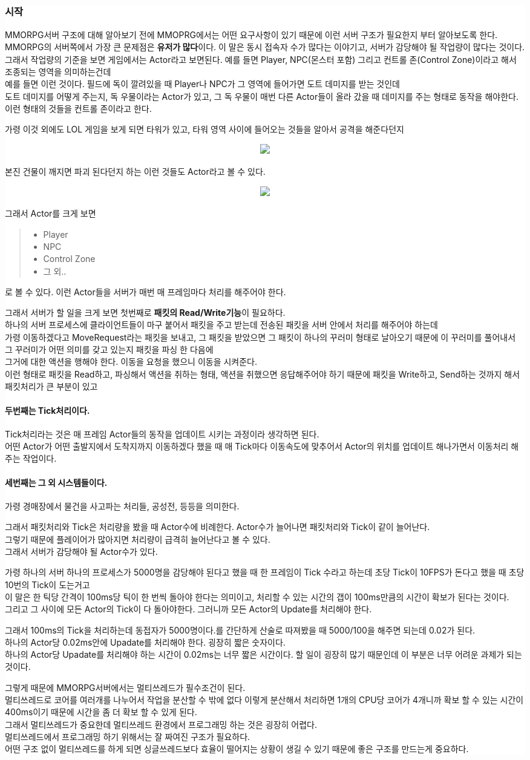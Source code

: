 ### 시작
MMORPG서버 구조에 대해 알아보기 전에 MMOPRG에서는 어떤 요구사항이 있기 때문에 이런 서버 구조가 필요한지 부터 알아보도록 한다. <br />
MMORPG의 서버쪽에서 가장 큰 문제점은 **유저가 많다**이다. 이 말은 동시 접속자 수가 많다는 이야기고, 서버가 감당해야 될 작업량이 많다는 것이다. <br />
그래서 작업량의 기준을 보면 게임에서는 Actor라고 보면된다. 예를 들면 Player, NPC(몬스터 포함) 그리고 컨트롤 존(Control Zone)이라고 해서 조종되는 영역을 의미하는건데 <br />
예를 들면 이런 것이다. 필드에 독이 깔려있을 때 Player나 NPC가 그 영역에 들어가면 도트 데미지를 받는 것인데 <br />
도트 데미지를 어떻게 주는지, 독 우물이라는 Actor가 있고, 그 독 우물이 매번 다른 Actor들이 올라 갔을 때 데미지를 주는 형태로 동작을 해야한다. 이런 형태의 것들을 컨트롤 존이라고 한다. <br />

가령 이것 외에도 LOL 게임을 보게 되면 타워가 있고, 타워 영역 사이에 들어오는 것들을 알아서 공격을 해준다던지 <br />
<p align = "center"> <img src = "https://user-images.githubusercontent.com/33046341/96545346-2a362600-12e3-11eb-9e44-6265bb8b6194.gif" width = 70%> </img></p>

 본진 건물이 깨지면 파괴 된다던지 하는 이런 것들도 Actor라고 볼 수 있다. <br />
 <p align = "center"> <img src = "https://user-images.githubusercontent.com/33046341/96545701-daa42a00-12e3-11eb-9182-55ec0c5e231f.gif" width = 70%> </img></p>
 
그래서 Actor를 크게 보면
> * Player <br /> 
> * NPC <br />
> * Control Zone <br />
> * 그 외.. <br />

로 볼 수 있다. 이런 Actor들을 서버가 매번 매 프레임마다 처리를 해주어야 한다. <br />

그래서 서버가 할 일을 크게 보면 첫번째로 **패킷의 Read/Write기능**이 필요하다. <br />
하나의 서버 프로세스에 클라이언트들이 마구 붙어서 패킷을 주고 받는데 전송된 패킷을 서버 안에서 처리를 해주어야 하는데 <br />
가령 이동하겠다고 MoveRequest라는 패킷을 보내고, 그 패킷을 받았으면 그 패킷이 하나의 꾸러미 형태로 날아오기 때문에 이 꾸러미를 풀어내서 그 꾸러미가 어떤 의미를 갖고 있는지 패킷을 파싱 한 다음에<br />
그거에 대한 액션을 행해야 한다. 이동을 요청을 했으니 이동을 시켜준다. <br />
이런 형태로 패킷을 Read하고, 파싱해서 액션을 취하는 형태, 액션을 취했으면 응답해주어야 하기 때문에 패킷을 Write하고, Send하는 것까지 해서 패킷처리가 큰 부분이 있고 <br />

#### 두번째는 Tick처리이다. 
Tick처리라는 것은 매 프레임 Actor들의 동작을 업데이트 시키는 과정이라 생각하면 된다. <br />
어떤 Actor가 어떤 출발지에서 도착지까지 이동하겠다 했을 때 매 Tick마다 이동속도에 맞추어서 Actor의 위치를 업데이트 해나가면서 이동처리 해주는 작업이다. <br />

#### 세번째는 그 외 시스템들이다. 
가령 경매장에서 물건을 사고파는 처리들, 공성전, 등등을 의미한다. <br />

그래서 패킷처리와 Tick은 처리량을 봤을 때 Actor수에 비례한다. Actor수가 늘어나면 패킷처리와 Tick이 같이 늘어난다. <br />
그렇기 때문에 플레이어가 많아지면 처리량이 급격히 늘어난다고 볼 수 있다. <br />
그래서 서버가 감당해야 될 Actor수가 있다. <br />

가령 하나의 서버 하나의 프로세스가 5000명을 감당해야 된다고 했을 때 한 프레임이 Tick 수라고 하는데 초당 Tick이 10FPS가 돈다고 했을 때 초당 10번의 Tick이 도는거고 <br />
이 말은 한 틱당 간격이 100ms당 틱이 한 번씩 돌아야 한다는 의미이고, 처리할 수 있는 시간의 갭이 100ms만큼의 시간이 확보가 된다는 것이다. <Br />
그리고 그 사이에 모든 Actor의 Tick이 다 돌아야한다. 그러니까 모든 Actor의 Update를 처리해야 한다.<br />

그래서 100ms의 Tick을 처리하는데 동접자가 5000명이다.를 간단하게 산술로 따져봤을 때 5000/100을 해주면 되는데 0.02가 된다. <br />
하나의 Actor당 0.02ms안에 Upadate를 처리해야 한다. 굉장히 짧은 숫자이다. <br />
하나의 Actor당 Upadate를 처리해야 하는 시간이 0.02ms는 너무 짧은 시간이다. 할 일이 굉장히 많기 때문인데 이 부분은 너무 어려운 과제가 되는 것이다. <br />

그렇게 때문에 MMORPG서버에서는 멀티쓰레드가 필수조건이 된다. <br />
멀티쓰레드로 코어를 여러개를 나누어서 작업을 분산할 수 밖에 없다 이렇게 분산해서 처리하면 1개의 CPU당 코어가 4개니까 확보 할 수 있는 시간이 400ms이기 때문에 시간을 좀 더 확보 할 수 있게 된다. <br />
그래서 멀티쓰레드가 중요한데 멀티쓰레드 환경에서 프로그래밍 하는 것은 굉장히 어렵다.  <br />
멀티쓰레드에서 프로그래밍 하기 위해서는 잘 짜여진 구조가 필요하다.  <br />
어떤 구조 없이 멀티쓰레드를 하게 되면 싱글쓰레드보다 효율이 떨어지는 상황이 생길 수 있기 때문에 좋은 구조를 만드는게 중요하다. <br />

